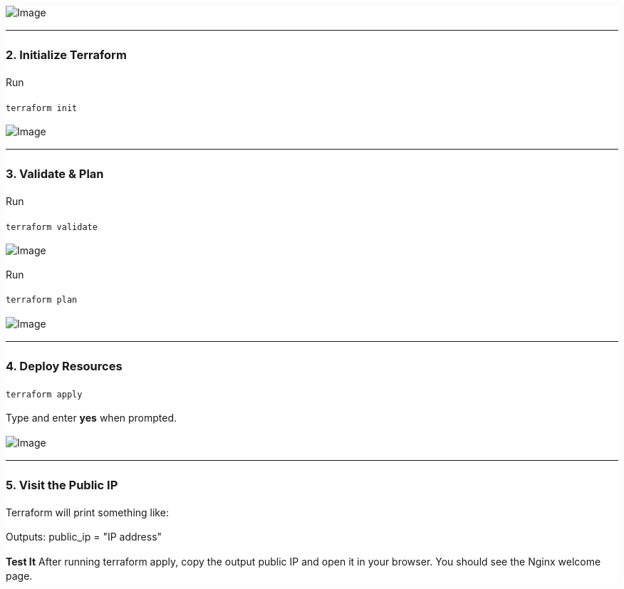 <img width="683" height="487" alt="Image" src="https://github.com/user-attachments/assets/6f34d503-81cb-4083-b16b-5c69e7b54709" />


---

### 2. Initialize Terraform
Run

```
terraform init
```

<img width="578" height="709" alt="Image" src="https://github.com/user-attachments/assets/15d26568-8d68-44cd-83c2-a673adcfb9bb" />

---

### 3. Validate & Plan

Run

```
terraform validate
```

<img width="694" height="98" alt="Image" src="https://github.com/user-attachments/assets/9522242d-2f45-448e-a672-ab03e4621d41" />

Run

```
terraform plan
```

<img width="851" height="709" alt="Image" src="https://github.com/user-attachments/assets/bb504a8a-da01-4512-8a46-10636b232533" />


---

### 4. Deploy Resources


```
terraform apply
```
Type and enter **yes** when prompted.


<img width="849" height="705" alt="Image" src="https://github.com/user-attachments/assets/b31546b0-46a7-4f98-853b-b10da92ecb5d" />

---

### 5. Visit the Public IP
Terraform will print something like:

Outputs:
public_ip = "IP address"

**Test It**
After running terraform apply, copy the output public IP and open it in your browser. You should see the Nginx welcome page.
